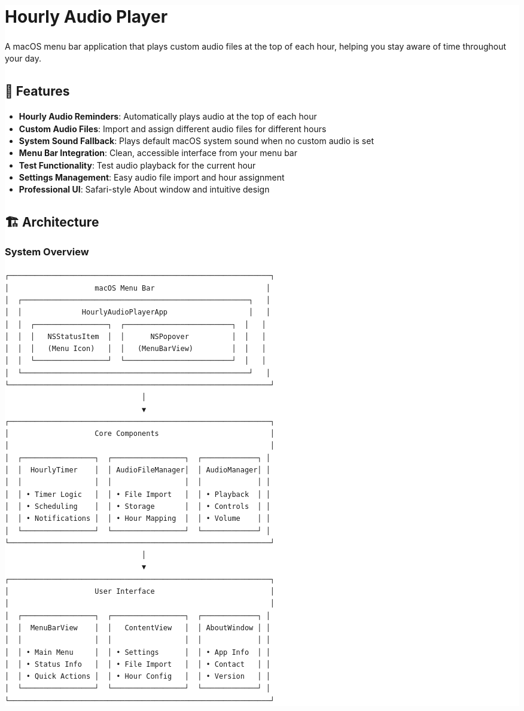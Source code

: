 # Hourly Audio Player

A macOS menu bar application that plays custom audio files at the top of each hour, helping you stay aware of time throughout your day.

## 🎵 Features

- **Hourly Audio Reminders**: Automatically plays audio at the top of each hour
- **Custom Audio Files**: Import and assign different audio files for different hours
- **System Sound Fallback**: Plays default macOS system sound when no custom audio is set
- **Menu Bar Integration**: Clean, accessible interface from your menu bar
- **Test Functionality**: Test audio playback for the current hour
- **Settings Management**: Easy audio file import and hour assignment
- **Professional UI**: Safari-style About window and intuitive design

## 🏗️ Architecture

### System Overview

```
┌─────────────────────────────────────────────────────────────┐
│                    macOS Menu Bar                          │
│  ┌─────────────────────────────────────────────────────┐   │
│  │              HourlyAudioPlayerApp                   │   │
│  │  ┌─────────────────┐  ┌─────────────────────────┐  │   │
│  │  │   NSStatusItem  │  │      NSPopover          │  │   │
│  │  │   (Menu Icon)   │  │   (MenuBarView)         │  │   │
│  │  └─────────────────┘  └─────────────────────────┘  │   │
│  └─────────────────────────────────────────────────────┘   │
└─────────────────────────────────────────────────────────────┘
                                │
                                ▼
┌─────────────────────────────────────────────────────────────┐
│                    Core Components                          │
│                                                             │
│  ┌─────────────────┐  ┌─────────────────┐  ┌─────────────┐ │
│  │  HourlyTimer    │  │ AudioFileManager│  │ AudioManager│ │
│  │                 │  │                 │  │             │ │
│  │ • Timer Logic   │  │ • File Import   │  │ • Playback  │ │
│  │ • Scheduling    │  │ • Storage       │  │ • Controls  │ │
│  │ • Notifications │  │ • Hour Mapping  │  │ • Volume    │ │
│  └─────────────────┘  └─────────────────┘  └─────────────┘ │
└─────────────────────────────────────────────────────────────┘
                                │
                                ▼
┌─────────────────────────────────────────────────────────────┐
│                    User Interface                           │
│                                                             │
│  ┌─────────────────┐  ┌─────────────────┐  ┌─────────────┐ │
│  │  MenuBarView    │  │   ContentView   │  │ AboutWindow │ │
│  │                 │  │                 │  │             │ │
│  │ • Main Menu     │  │ • Settings      │  │ • App Info  │ │
│  │ • Status Info   │  │ • File Import   │  │ • Contact   │ │
│  │ • Quick Actions │  │ • Hour Config   │  │ • Version   │ │
│  └─────────────────┘  └─────────────────┘  └─────────────┘ │
└─────────────────────────────────────────────────────────────┘
```
